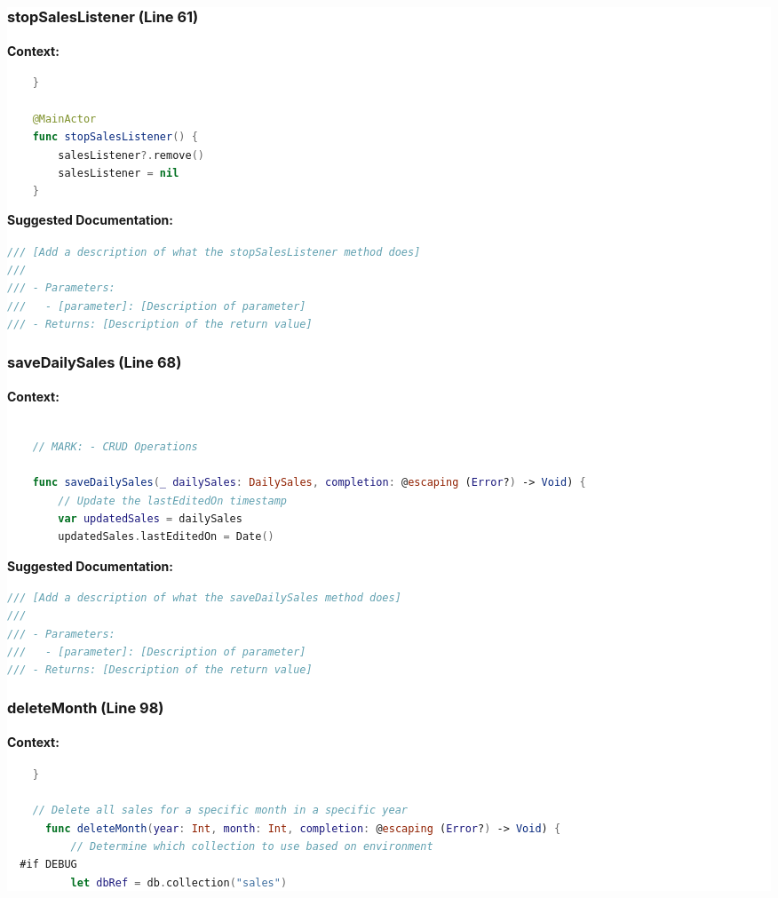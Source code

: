 ### stopSalesListener (Line 61)

**Context:**

```swift
    }
    
    @MainActor
    func stopSalesListener() {
        salesListener?.remove()
        salesListener = nil
    }
```

**Suggested Documentation:**

```swift
/// [Add a description of what the stopSalesListener method does]
///
/// - Parameters:
///   - [parameter]: [Description of parameter]
/// - Returns: [Description of the return value]
```

### saveDailySales (Line 68)

**Context:**

```swift
    
    // MARK: - CRUD Operations
    
    func saveDailySales(_ dailySales: DailySales, completion: @escaping (Error?) -> Void) {
        // Update the lastEditedOn timestamp
        var updatedSales = dailySales
        updatedSales.lastEditedOn = Date()
```

**Suggested Documentation:**

```swift
/// [Add a description of what the saveDailySales method does]
///
/// - Parameters:
///   - [parameter]: [Description of parameter]
/// - Returns: [Description of the return value]
```

### deleteMonth (Line 98)

**Context:**

```swift
    }
    
    // Delete all sales for a specific month in a specific year
      func deleteMonth(year: Int, month: Int, completion: @escaping (Error?) -> Void) {
          // Determine which collection to use based on environment
  #if DEBUG
          let dbRef = db.collection("sales")
```
